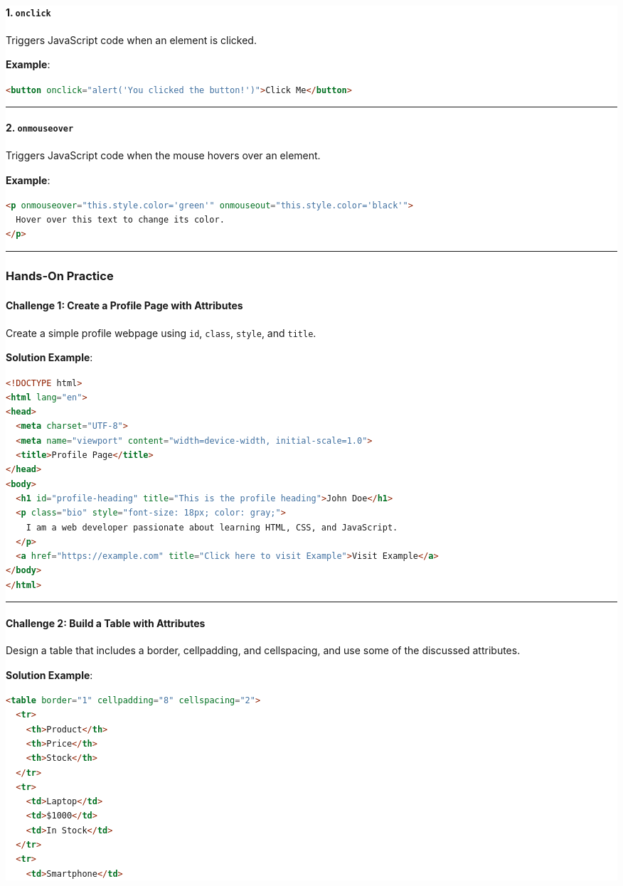 #### **1. `onclick`**
Triggers JavaScript code when an element is clicked.

**Example**:
```html
<button onclick="alert('You clicked the button!')">Click Me</button>
```

---

#### **2. `onmouseover`**
Triggers JavaScript code when the mouse hovers over an element.

**Example**:
```html
<p onmouseover="this.style.color='green'" onmouseout="this.style.color='black'">
  Hover over this text to change its color.
</p>
```

---

### **Hands-On Practice**

#### **Challenge 1: Create a Profile Page with Attributes**
Create a simple profile webpage using `id`, `class`, `style`, and `title`.

**Solution Example**:
```html
<!DOCTYPE html>
<html lang="en">
<head>
  <meta charset="UTF-8">
  <meta name="viewport" content="width=device-width, initial-scale=1.0">
  <title>Profile Page</title>
</head>
<body>
  <h1 id="profile-heading" title="This is the profile heading">John Doe</h1>
  <p class="bio" style="font-size: 18px; color: gray;">
    I am a web developer passionate about learning HTML, CSS, and JavaScript.
  </p>
  <a href="https://example.com" title="Click here to visit Example">Visit Example</a>
</body>
</html>
```

---

#### **Challenge 2: Build a Table with Attributes**
Design a table that includes a border, cellpadding, and cellspacing, and use some of the discussed attributes.

**Solution Example**:
```html
<table border="1" cellpadding="8" cellspacing="2">
  <tr>
    <th>Product</th>
    <th>Price</th>
    <th>Stock</th>
  </tr>
  <tr>
    <td>Laptop</td>
    <td>$1000</td>
    <td>In Stock</td>
  </tr>
  <tr>
    <td>Smartphone</td>
```